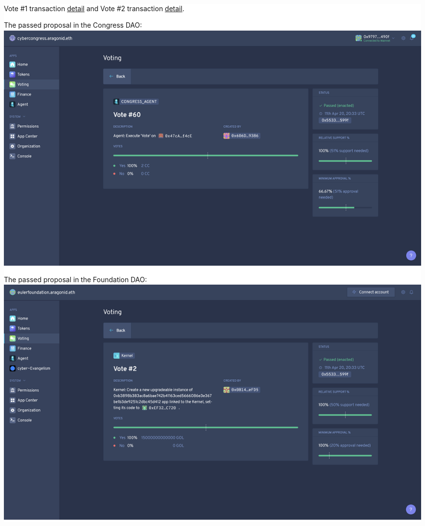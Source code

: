 Vote #1 transaction [detail](https://etherscan.io/tx/0x3cf2bd68d0d1a2e79ba2ad464b258a095a81eb9f11c2199d0ab591161ca1057e) and Vote #2 transaction [detail](https://etherscan.io/tx/0x5533c392491c9bc0ed2d7ecc90b9104f89f6059b9e8b3bfeebd49d23f89d599f).

The passed proposal in the Congress DAO:
![congress-install-vesting-foundation-voting-passed](./screens/congress-install-vesting-foundation-voting-passed.png)

The passed proposal in the Foundation DAO:
![foundation-install-vesting-proposal-passed](./screens/foundation-install-vesting-proposal-passed.png)
